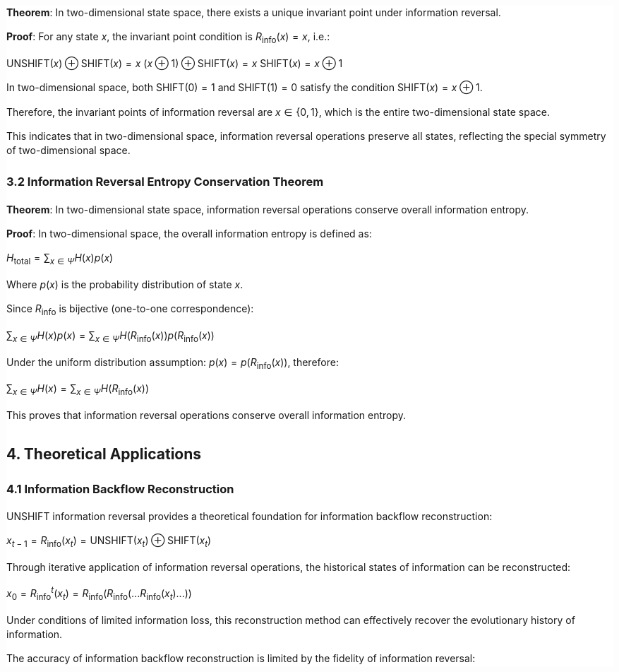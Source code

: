 **Theorem**: In two-dimensional state space, there exists a unique invariant point under information reversal.

**Proof**:
For any state $`x`$, the invariant point condition is $`R_{\text{info}}(x) = x`$, i.e.:

$`\text{UNSHIFT}(x) \oplus \text{SHIFT}(x) = x`$
$`(x \oplus 1) \oplus \text{SHIFT}(x) = x`$
$`\text{SHIFT}(x) = x \oplus 1`$

In two-dimensional space, both $`\text{SHIFT}(0) = 1`$ and $`\text{SHIFT}(1) = 0`$ satisfy the condition $`\text{SHIFT}(x) = x \oplus 1`$.

Therefore, the invariant points of information reversal are $`x \in \{0, 1\}`$, which is the entire two-dimensional state space.

This indicates that in two-dimensional space, information reversal operations preserve all states, reflecting the special symmetry of two-dimensional space.

### 3.2 Information Reversal Entropy Conservation Theorem

**Theorem**: In two-dimensional state space, information reversal operations conserve overall information entropy.

**Proof**:
In two-dimensional space, the overall information entropy is defined as:

$`H_{\text{total}} = \sum_{x \in \Psi} H(x) p(x)`$

Where $`p(x)`$ is the probability distribution of state $`x`$.

Since $`R_{\text{info}}`$ is bijective (one-to-one correspondence):

$`\sum_{x \in \Psi} H(x) p(x) = \sum_{x \in \Psi} H(R_{\text{info}}(x)) p(R_{\text{info}}(x))`$

Under the uniform distribution assumption: $`p(x) = p(R_{\text{info}}(x))`$, therefore:

$`\sum_{x \in \Psi} H(x) = \sum_{x \in \Psi} H(R_{\text{info}}(x))`$

This proves that information reversal operations conserve overall information entropy.

## 4. Theoretical Applications

### 4.1 Information Backflow Reconstruction

UNSHIFT information reversal provides a theoretical foundation for information backflow reconstruction:

$`x_{t-1} = R_{\text{info}}(x_t) = \text{UNSHIFT}(x_t) \oplus \text{SHIFT}(x_t)`$

Through iterative application of information reversal operations, the historical states of information can be reconstructed:

$`x_0 = R_{\text{info}}^t(x_t) = R_{\text{info}}(R_{\text{info}}(...R_{\text{info}}(x_t)...))`$

Under conditions of limited information loss, this reconstruction method can effectively recover the evolutionary history of information.

The accuracy of information backflow reconstruction is limited by the fidelity of information reversal:
